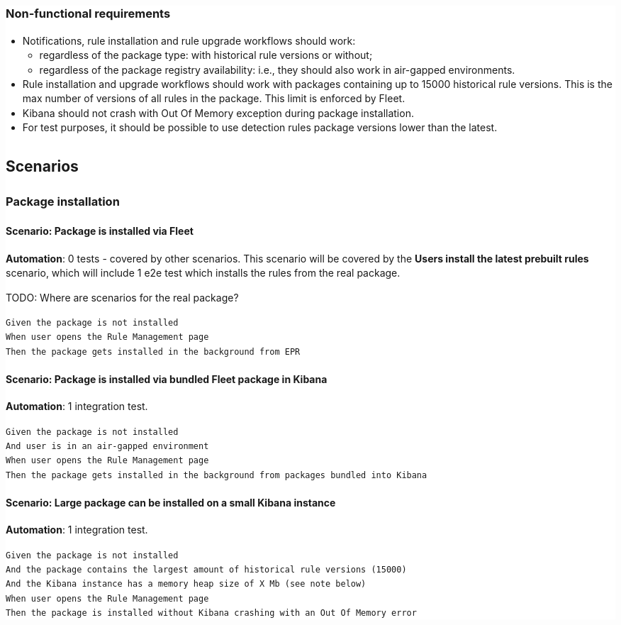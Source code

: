 ### Non-functional requirements

- Notifications, rule installation and rule upgrade workflows should work:
  - regardless of the package type: with historical rule versions or without;
  - regardless of the package registry availability: i.e., they should also work in air-gapped environments.
- Rule installation and upgrade workflows should work with packages containing up to 15000 historical rule versions. This is the max number of versions of all rules in the package. This limit is enforced by Fleet.
- Kibana should not crash with Out Of Memory exception during package installation.
- For test purposes, it should be possible to use detection rules package versions lower than the latest.

## Scenarios

### Package installation

#### **Scenario: Package is installed via Fleet**

**Automation**: 0 tests - covered by other scenarios. This scenario will be covered by the **Users install the latest prebuilt rules** scenario, which will include 1 e2e test which installs the rules from the real package.

TODO: Where are scenarios for the real package?

```Gherkin
Given the package is not installed
When user opens the Rule Management page
Then the package gets installed in the background from EPR
```

#### **Scenario: Package is installed via bundled Fleet package in Kibana**

**Automation**: 1 integration test.

```Gherkin
Given the package is not installed
And user is in an air-gapped environment
When user opens the Rule Management page
Then the package gets installed in the background from packages bundled into Kibana
```

#### **Scenario: Large package can be installed on a small Kibana instance**

**Automation**: 1 integration test.

```Gherkin
Given the package is not installed
And the package contains the largest amount of historical rule versions (15000)
And the Kibana instance has a memory heap size of X Mb (see note below)
When user opens the Rule Management page
Then the package is installed without Kibana crashing with an Out Of Memory error
```

